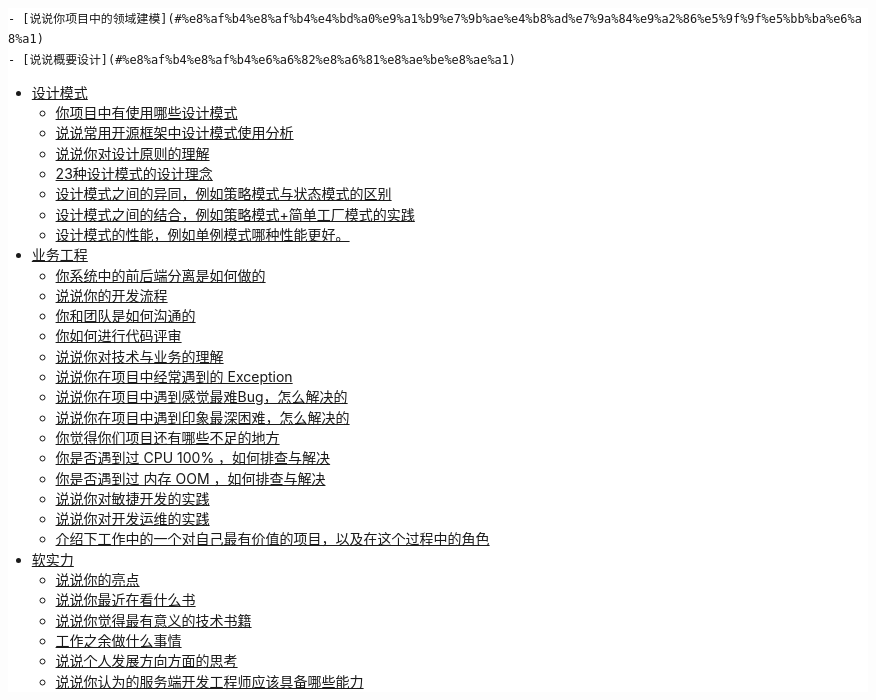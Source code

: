     - [说说你项目中的领域建模](#%e8%af%b4%e8%af%b4%e4%bd%a0%e9%a1%b9%e7%9b%ae%e4%b8%ad%e7%9a%84%e9%a2%86%e5%9f%9f%e5%bb%ba%e6%a8%a1)
    - [说说概要设计](#%e8%af%b4%e8%af%b4%e6%a6%82%e8%a6%81%e8%ae%be%e8%ae%a1)
  - [设计模式](#%e8%ae%be%e8%ae%a1%e6%a8%a1%e5%bc%8f)
    - [你项目中有使用哪些设计模式](#%e4%bd%a0%e9%a1%b9%e7%9b%ae%e4%b8%ad%e6%9c%89%e4%bd%bf%e7%94%a8%e5%93%aa%e4%ba%9b%e8%ae%be%e8%ae%a1%e6%a8%a1%e5%bc%8f)
    - [说说常用开源框架中设计模式使用分析](#%e8%af%b4%e8%af%b4%e5%b8%b8%e7%94%a8%e5%bc%80%e6%ba%90%e6%a1%86%e6%9e%b6%e4%b8%ad%e8%ae%be%e8%ae%a1%e6%a8%a1%e5%bc%8f%e4%bd%bf%e7%94%a8%e5%88%86%e6%9e%90)
    - [说说你对设计原则的理解](#%e8%af%b4%e8%af%b4%e4%bd%a0%e5%af%b9%e8%ae%be%e8%ae%a1%e5%8e%9f%e5%88%99%e7%9a%84%e7%90%86%e8%a7%a3)
    - [23种设计模式的设计理念](#23%e7%a7%8d%e8%ae%be%e8%ae%a1%e6%a8%a1%e5%bc%8f%e7%9a%84%e8%ae%be%e8%ae%a1%e7%90%86%e5%bf%b5)
    - [设计模式之间的异同，例如策略模式与状态模式的区别](#%e8%ae%be%e8%ae%a1%e6%a8%a1%e5%bc%8f%e4%b9%8b%e9%97%b4%e7%9a%84%e5%bc%82%e5%90%8c%e4%be%8b%e5%a6%82%e7%ad%96%e7%95%a5%e6%a8%a1%e5%bc%8f%e4%b8%8e%e7%8a%b6%e6%80%81%e6%a8%a1%e5%bc%8f%e7%9a%84%e5%8c%ba%e5%88%ab)
    - [设计模式之间的结合，例如策略模式+简单工厂模式的实践](#%e8%ae%be%e8%ae%a1%e6%a8%a1%e5%bc%8f%e4%b9%8b%e9%97%b4%e7%9a%84%e7%bb%93%e5%90%88%e4%be%8b%e5%a6%82%e7%ad%96%e7%95%a5%e6%a8%a1%e5%bc%8f%e7%ae%80%e5%8d%95%e5%b7%a5%e5%8e%82%e6%a8%a1%e5%bc%8f%e7%9a%84%e5%ae%9e%e8%b7%b5)
    - [设计模式的性能，例如单例模式哪种性能更好。](#%e8%ae%be%e8%ae%a1%e6%a8%a1%e5%bc%8f%e7%9a%84%e6%80%a7%e8%83%bd%e4%be%8b%e5%a6%82%e5%8d%95%e4%be%8b%e6%a8%a1%e5%bc%8f%e5%93%aa%e7%a7%8d%e6%80%a7%e8%83%bd%e6%9b%b4%e5%a5%bd)
  - [业务工程](#%e4%b8%9a%e5%8a%a1%e5%b7%a5%e7%a8%8b)
    - [你系统中的前后端分离是如何做的](#%e4%bd%a0%e7%b3%bb%e7%bb%9f%e4%b8%ad%e7%9a%84%e5%89%8d%e5%90%8e%e7%ab%af%e5%88%86%e7%a6%bb%e6%98%af%e5%a6%82%e4%bd%95%e5%81%9a%e7%9a%84)
    - [说说你的开发流程](#%e8%af%b4%e8%af%b4%e4%bd%a0%e7%9a%84%e5%bc%80%e5%8f%91%e6%b5%81%e7%a8%8b)
    - [你和团队是如何沟通的](#%e4%bd%a0%e5%92%8c%e5%9b%a2%e9%98%9f%e6%98%af%e5%a6%82%e4%bd%95%e6%b2%9f%e9%80%9a%e7%9a%84)
    - [你如何进行代码评审](#%e4%bd%a0%e5%a6%82%e4%bd%95%e8%bf%9b%e8%a1%8c%e4%bb%a3%e7%a0%81%e8%af%84%e5%ae%a1)
    - [说说你对技术与业务的理解](#%e8%af%b4%e8%af%b4%e4%bd%a0%e5%af%b9%e6%8a%80%e6%9c%af%e4%b8%8e%e4%b8%9a%e5%8a%a1%e7%9a%84%e7%90%86%e8%a7%a3)
    - [说说你在项目中经常遇到的 Exception](#%e8%af%b4%e8%af%b4%e4%bd%a0%e5%9c%a8%e9%a1%b9%e7%9b%ae%e4%b8%ad%e7%bb%8f%e5%b8%b8%e9%81%87%e5%88%b0%e7%9a%84-exception)
    - [说说你在项目中遇到感觉最难Bug，怎么解决的](#%e8%af%b4%e8%af%b4%e4%bd%a0%e5%9c%a8%e9%a1%b9%e7%9b%ae%e4%b8%ad%e9%81%87%e5%88%b0%e6%84%9f%e8%a7%89%e6%9c%80%e9%9a%bebug%e6%80%8e%e4%b9%88%e8%a7%a3%e5%86%b3%e7%9a%84)
    - [说说你在项目中遇到印象最深困难，怎么解决的](#%e8%af%b4%e8%af%b4%e4%bd%a0%e5%9c%a8%e9%a1%b9%e7%9b%ae%e4%b8%ad%e9%81%87%e5%88%b0%e5%8d%b0%e8%b1%a1%e6%9c%80%e6%b7%b1%e5%9b%b0%e9%9a%be%e6%80%8e%e4%b9%88%e8%a7%a3%e5%86%b3%e7%9a%84)
    - [你觉得你们项目还有哪些不足的地方](#%e4%bd%a0%e8%a7%89%e5%be%97%e4%bd%a0%e4%bb%ac%e9%a1%b9%e7%9b%ae%e8%bf%98%e6%9c%89%e5%93%aa%e4%ba%9b%e4%b8%8d%e8%b6%b3%e7%9a%84%e5%9c%b0%e6%96%b9)
    - [你是否遇到过 CPU 100% ，如何排查与解决](#%e4%bd%a0%e6%98%af%e5%90%a6%e9%81%87%e5%88%b0%e8%bf%87-cpu-100-%e5%a6%82%e4%bd%95%e6%8e%92%e6%9f%a5%e4%b8%8e%e8%a7%a3%e5%86%b3)
    - [你是否遇到过 内存 OOM ，如何排查与解决](#%e4%bd%a0%e6%98%af%e5%90%a6%e9%81%87%e5%88%b0%e8%bf%87-%e5%86%85%e5%ad%98-oom-%e5%a6%82%e4%bd%95%e6%8e%92%e6%9f%a5%e4%b8%8e%e8%a7%a3%e5%86%b3)
    - [说说你对敏捷开发的实践](#%e8%af%b4%e8%af%b4%e4%bd%a0%e5%af%b9%e6%95%8f%e6%8d%b7%e5%bc%80%e5%8f%91%e7%9a%84%e5%ae%9e%e8%b7%b5)
    - [说说你对开发运维的实践](#%e8%af%b4%e8%af%b4%e4%bd%a0%e5%af%b9%e5%bc%80%e5%8f%91%e8%bf%90%e7%bb%b4%e7%9a%84%e5%ae%9e%e8%b7%b5)
    - [介绍下工作中的一个对自己最有价值的项目，以及在这个过程中的角色](#%e4%bb%8b%e7%bb%8d%e4%b8%8b%e5%b7%a5%e4%bd%9c%e4%b8%ad%e7%9a%84%e4%b8%80%e4%b8%aa%e5%af%b9%e8%87%aa%e5%b7%b1%e6%9c%80%e6%9c%89%e4%bb%b7%e5%80%bc%e7%9a%84%e9%a1%b9%e7%9b%ae%e4%bb%a5%e5%8f%8a%e5%9c%a8%e8%bf%99%e4%b8%aa%e8%bf%87%e7%a8%8b%e4%b8%ad%e7%9a%84%e8%a7%92%e8%89%b2)
  - [软实力](#%e8%bd%af%e5%ae%9e%e5%8a%9b)
    - [说说你的亮点](#%e8%af%b4%e8%af%b4%e4%bd%a0%e7%9a%84%e4%ba%ae%e7%82%b9)
    - [说说你最近在看什么书](#%e8%af%b4%e8%af%b4%e4%bd%a0%e6%9c%80%e8%bf%91%e5%9c%a8%e7%9c%8b%e4%bb%80%e4%b9%88%e4%b9%a6)
    - [说说你觉得最有意义的技术书籍](#%e8%af%b4%e8%af%b4%e4%bd%a0%e8%a7%89%e5%be%97%e6%9c%80%e6%9c%89%e6%84%8f%e4%b9%89%e7%9a%84%e6%8a%80%e6%9c%af%e4%b9%a6%e7%b1%8d)
    - [工作之余做什么事情](#%e5%b7%a5%e4%bd%9c%e4%b9%8b%e4%bd%99%e5%81%9a%e4%bb%80%e4%b9%88%e4%ba%8b%e6%83%85)
    - [说说个人发展方向方面的思考](#%e8%af%b4%e8%af%b4%e4%b8%aa%e4%ba%ba%e5%8f%91%e5%b1%95%e6%96%b9%e5%90%91%e6%96%b9%e9%9d%a2%e7%9a%84%e6%80%9d%e8%80%83)
    - [说说你认为的服务端开发工程师应该具备哪些能力](#%e8%af%b4%e8%af%b4%e4%bd%a0%e8%ae%a4%e4%b8%ba%e7%9a%84%e6%9c%8d%e5%8a%a1%e7%ab%af%e5%bc%80%e5%8f%91%e5%b7%a5%e7%a8%8b%e5%b8%88%e5%ba%94%e8%af%a5%e5%85%b7%e5%a4%87%e5%93%aa%e4%ba%9b%e8%83%bd%e5%8a%9b)